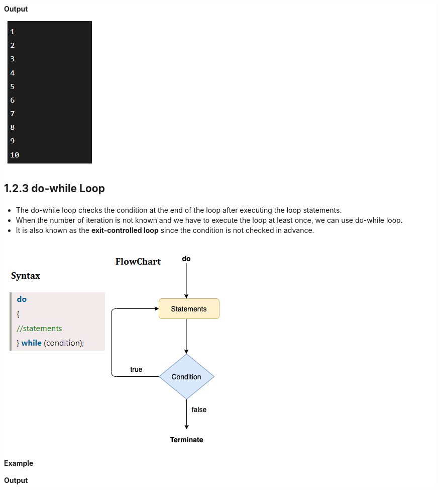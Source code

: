 **Output**

![](media/34a797bbec8f6d5d5b81774fe23097be.png)

## 1.2.3 do-while Loop

-   The do-while loop checks the condition at the end of the loop after executing the loop statements.
-   When the number of iteration is not known and we have to execute the loop at least once, we can use do-while loop.
-   It is also known as the **exit-controlled loop** since the condition is not checked in advance.

## ![](media/0319635ac779fb0184a590f36cd030fb.png)

**Example**

**Output**
